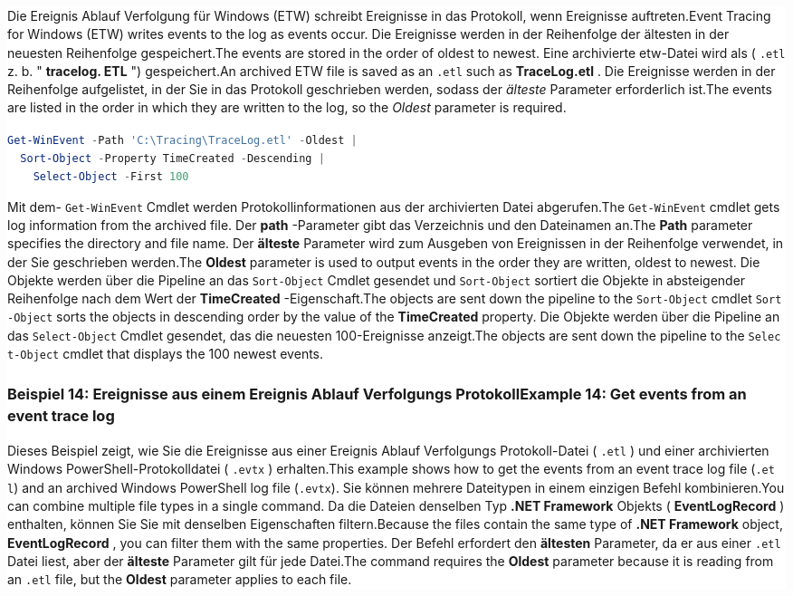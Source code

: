<span data-ttu-id="26d53-230">Die Ereignis Ablauf Verfolgung für Windows (ETW) schreibt Ereignisse in das Protokoll, wenn Ereignisse auftreten.</span><span class="sxs-lookup"><span data-stu-id="26d53-230">Event Tracing for Windows (ETW) writes events to the log as events occur.</span></span> <span data-ttu-id="26d53-231">Die Ereignisse werden in der Reihenfolge der ältesten in der neuesten Reihenfolge gespeichert.</span><span class="sxs-lookup"><span data-stu-id="26d53-231">The events are stored in the order of oldest to newest.</span></span> <span data-ttu-id="26d53-232">Eine archivierte etw-Datei wird als ( `.etl` z. b. " **tracelog. ETL** ") gespeichert.</span><span class="sxs-lookup"><span data-stu-id="26d53-232">An archived ETW file is saved as an `.etl` such as **TraceLog.etl** .</span></span>
<span data-ttu-id="26d53-233">Die Ereignisse werden in der Reihenfolge aufgelistet, in der Sie in das Protokoll geschrieben werden, sodass der *älteste* Parameter erforderlich ist.</span><span class="sxs-lookup"><span data-stu-id="26d53-233">The events are listed in the order in which they are written to the log, so the *Oldest* parameter is required.</span></span>

```powershell
Get-WinEvent -Path 'C:\Tracing\TraceLog.etl' -Oldest |
  Sort-Object -Property TimeCreated -Descending |
    Select-Object -First 100
```

<span data-ttu-id="26d53-234">Mit dem- `Get-WinEvent` Cmdlet werden Protokollinformationen aus der archivierten Datei abgerufen.</span><span class="sxs-lookup"><span data-stu-id="26d53-234">The `Get-WinEvent` cmdlet gets log information from the archived file.</span></span> <span data-ttu-id="26d53-235">Der **path** -Parameter gibt das Verzeichnis und den Dateinamen an.</span><span class="sxs-lookup"><span data-stu-id="26d53-235">The **Path** parameter specifies the directory and file name.</span></span> <span data-ttu-id="26d53-236">Der **älteste** Parameter wird zum Ausgeben von Ereignissen in der Reihenfolge verwendet, in der Sie geschrieben werden.</span><span class="sxs-lookup"><span data-stu-id="26d53-236">The **Oldest** parameter is used to output events in the order they are written, oldest to newest.</span></span> <span data-ttu-id="26d53-237">Die Objekte werden über die Pipeline an das `Sort-Object` Cmdlet gesendet und `Sort-Object` sortiert die Objekte in absteigender Reihenfolge nach dem Wert der **TimeCreated** -Eigenschaft.</span><span class="sxs-lookup"><span data-stu-id="26d53-237">The objects are sent down the pipeline to the `Sort-Object` cmdlet `Sort-Object` sorts the objects in descending order by the value of the **TimeCreated** property.</span></span> <span data-ttu-id="26d53-238">Die Objekte werden über die Pipeline an das `Select-Object` Cmdlet gesendet, das die neuesten 100-Ereignisse anzeigt.</span><span class="sxs-lookup"><span data-stu-id="26d53-238">The objects are sent down the pipeline to the `Select-Object` cmdlet that displays the 100 newest events.</span></span>

### <span data-ttu-id="26d53-239">Beispiel 14: Ereignisse aus einem Ereignis Ablauf Verfolgungs Protokoll</span><span class="sxs-lookup"><span data-stu-id="26d53-239">Example 14: Get events from an event trace log</span></span>

<span data-ttu-id="26d53-240">Dieses Beispiel zeigt, wie Sie die Ereignisse aus einer Ereignis Ablauf Verfolgungs Protokoll-Datei ( `.etl` ) und einer archivierten Windows PowerShell-Protokolldatei ( `.evtx` ) erhalten.</span><span class="sxs-lookup"><span data-stu-id="26d53-240">This example shows how to get the events from an event trace log file (`.etl`) and an archived Windows PowerShell log file (`.evtx`).</span></span> <span data-ttu-id="26d53-241">Sie können mehrere Dateitypen in einem einzigen Befehl kombinieren.</span><span class="sxs-lookup"><span data-stu-id="26d53-241">You can combine multiple file types in a single command.</span></span>
<span data-ttu-id="26d53-242">Da die Dateien denselben Typ **.NET Framework** Objekts ( **EventLogRecord** ) enthalten, können Sie Sie mit denselben Eigenschaften filtern.</span><span class="sxs-lookup"><span data-stu-id="26d53-242">Because the files contain the same type of **.NET Framework** object, **EventLogRecord** , you can filter them with the same properties.</span></span> <span data-ttu-id="26d53-243">Der Befehl erfordert den **ältesten** Parameter, da er aus einer `.etl` Datei liest, aber der **älteste** Parameter gilt für jede Datei.</span><span class="sxs-lookup"><span data-stu-id="26d53-243">The command requires the **Oldest** parameter because it is reading from an `.etl` file, but the **Oldest** parameter applies to each file.</span></span>

